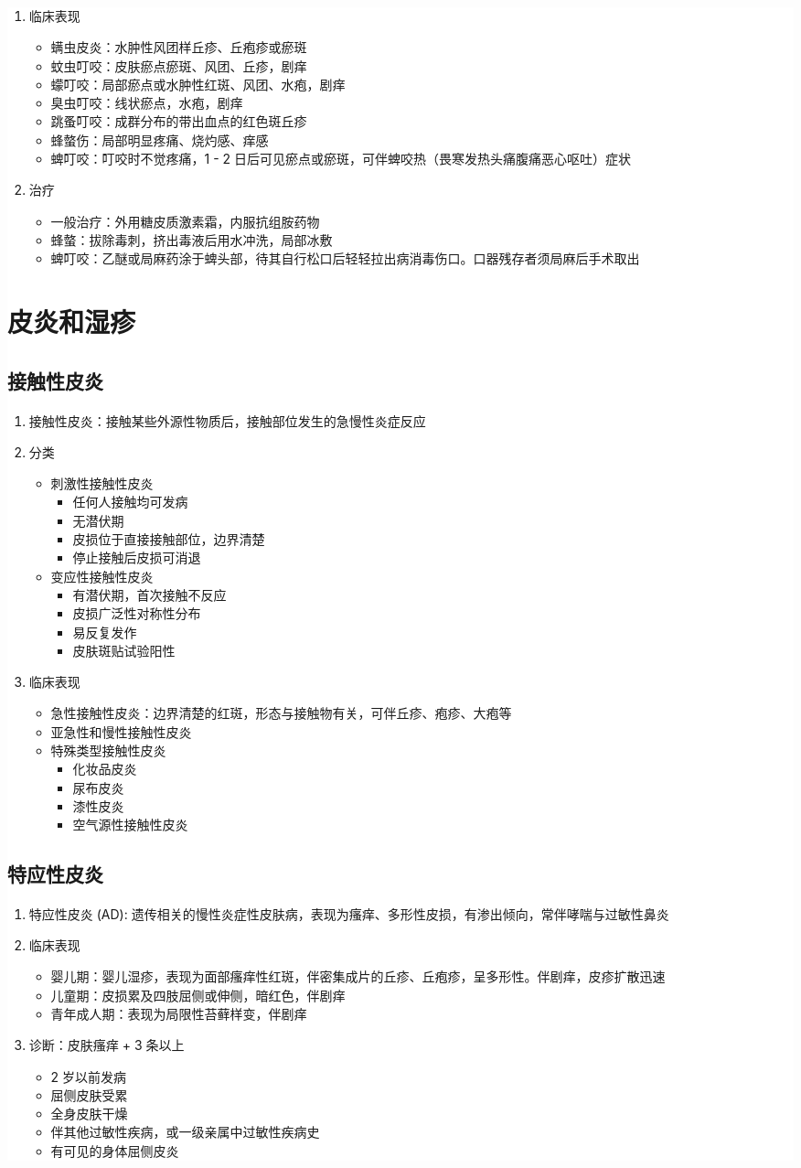 1. 临床表现
    - 螨虫皮炎：水肿性风团样丘疹、丘疱疹或瘀斑
    - 蚊虫叮咬：皮肤瘀点瘀斑、风团、丘疹，剧痒
    - 蠓叮咬：局部瘀点或水肿性红斑、风团、水疱，剧痒
    - 臭虫叮咬：线状瘀点，水疱，剧痒
    - 跳蚤叮咬：成群分布的带出血点的红色斑丘疹
    - 蜂螫伤：局部明显疼痛、烧灼感、痒感
    - 蜱叮咬：叮咬时不觉疼痛，1 - 2 日后可见瘀点或瘀斑，可伴蜱咬热（畏寒发热头痛腹痛恶心呕吐）症状

1. 治疗
    - 一般治疗：外用糖皮质激素霜，内服抗组胺药物
    - 蜂螫：拔除毒刺，挤出毒液后用水冲洗，局部冰敷
    - 蜱叮咬：乙醚或局麻药涂于蜱头部，待其自行松口后轻轻拉出病消毒伤口。口器残存者须局麻后手术取出

# 皮炎和湿疹
## 接触性皮炎
1. 接触性皮炎：接触某些外源性物质后，接触部位发生的急慢性炎症反应

1. 分类 
    - 刺激性接触性皮炎
        - 任何人接触均可发病
        - 无潜伏期
        - 皮损位于直接接触部位，边界清楚
        - 停止接触后皮损可消退
    - 变应性接触性皮炎
        - 有潜伏期，首次接触不反应
        - 皮损广泛性对称性分布
        - 易反复发作
        - 皮肤斑贴试验阳性

1. 临床表现
    - 急性接触性皮炎：边界清楚的红斑，形态与接触物有关，可伴丘疹、疱疹、大疱等
    - 亚急性和慢性接触性皮炎
    - 特殊类型接触性皮炎
        - 化妆品皮炎
        - 尿布皮炎
        - 漆性皮炎
        - 空气源性接触性皮炎

## 特应性皮炎
1. 特应性皮炎 (AD): 遗传相关的慢性炎症性皮肤病，表现为瘙痒、多形性皮损，有渗出倾向，常伴哮喘与过敏性鼻炎

1. 临床表现
    - 婴儿期：婴儿湿疹，表现为面部瘙痒性红斑，伴密集成片的丘疹、丘疱疹，呈多形性。伴剧痒，皮疹扩散迅速
    - 儿童期：皮损累及四肢屈侧或伸侧，暗红色，伴剧痒
    - 青年成人期：表现为局限性苔藓样变，伴剧痒

1. 诊断：皮肤瘙痒 + 3 条以上
    - 2 岁以前发病
    - 屈侧皮肤受累
    - 全身皮肤干燥
    - 伴其他过敏性疾病，或一级亲属中过敏性疾病史
    - 有可见的身体屈侧皮炎
